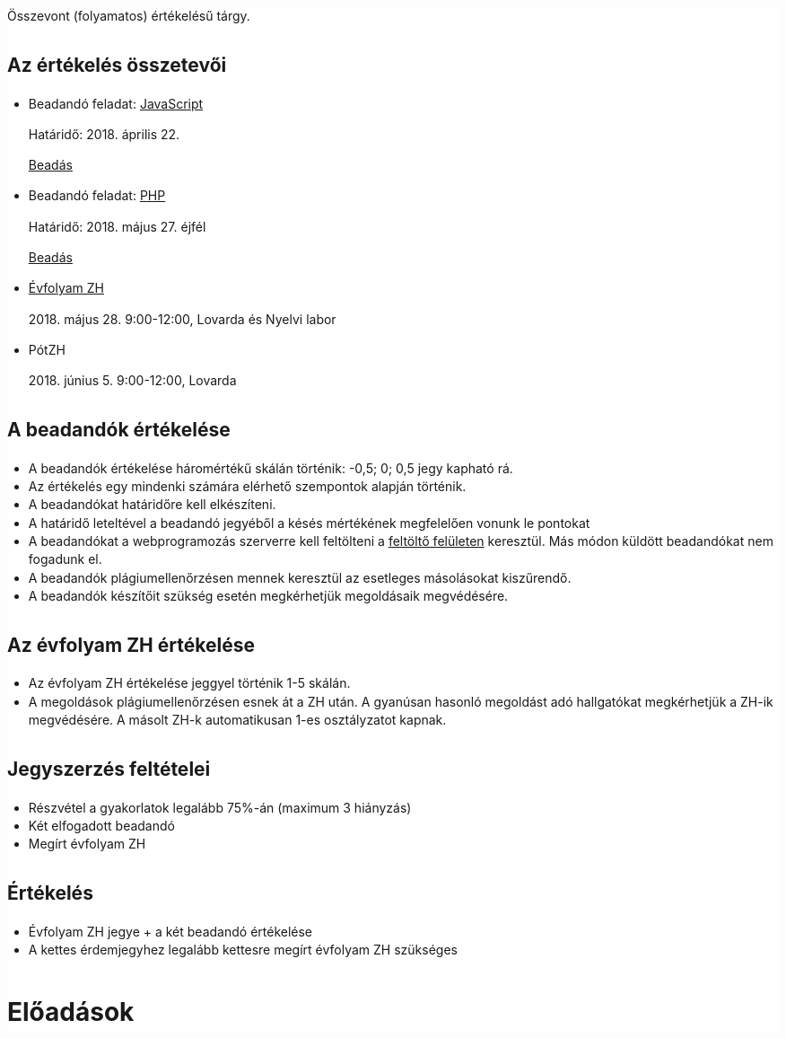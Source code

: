 Összevont (folyamatos) értékelésű tárgy.

## Az értékelés összetevői

* Beadandó feladat: [JavaScript](#javascript-beadandók)

    Határidő: 2018. április 22.

    [Beadás](http://webprogramozas.inf.elte.hu/ebr)

* Beadandó feladat: [PHP](#php-beadandó--könyvespolc)

    Határidő: 2018. május 27. éjfél

    [Beadás](http://webprogramozas.inf.elte.hu/ebr)

* [Évfolyam ZH](http://webprogramozas.inf.elte.hu/webfejl2/gyak/zh.html)

    2018\. május 28. 9:00-12:00, Lovarda és Nyelvi labor

* PótZH

    2018\. június 5. 9:00-12:00, Lovarda

## A beadandók értékelése

* A beadandók értékelése háromértékű skálán történik: -0,5; 0; 0,5 jegy kapható rá.
* Az értékelés egy mindenki számára elérhető szempontok alapján történik.
* A beadandókat határidőre kell elkészíteni.
* A határidő leteltével a beadandó jegyéből a késés mértékének megfelelően vonunk le pontokat
* A beadandókat a webprogramozás szerverre kell feltölteni a [feltöltő felületen](http://webprogramozas.inf.elte.hu/ebr) keresztül. Más módon küldött beadandókat nem fogadunk el.
* A beadandók plágiumellenőrzésen mennek keresztül az esetleges másolásokat kiszűrendő.
* A beadandók készítőit szükség esetén megkérhetjük megoldásaik megvédésére.

## Az évfolyam ZH értékelése

* Az évfolyam ZH értékelése jeggyel történik 1-5 skálán.
* A megoldások plágiumellenőrzésen esnek át a ZH után. A gyanúsan hasonló megoldást adó hallgatókat megkérhetjük a ZH-ik megvédésére. A másolt ZH-k automatikusan 1-es osztályzatot kapnak.

## Jegyszerzés feltételei

* Részvétel a gyakorlatok legalább 75%-án (maximum 3 hiányzás)
* Két elfogadott beadandó
* Megírt évfolyam ZH

## Értékelés

* Évfolyam ZH jegye + a két beadandó értékelése
* A kettes érdemjegyhez legalább kettesre megírt évfolyam ZH szükséges

# Előadások
